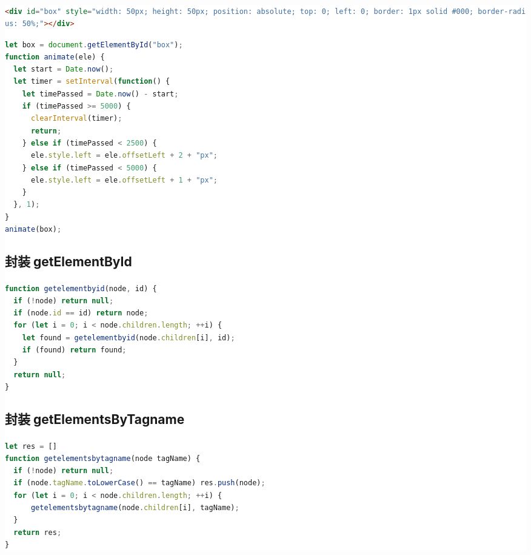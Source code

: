   ```html
  <div id="box" style="width: 50px; height: 50px; position: absolute; top: 0; left: 0; border: 1px solid #000; border-radius: 50%;"></div>
  ```

  ```javascript
  let box = document.getElementById("box");
  function animate(ele) {
    let start = Date.now();
    let timer = setInterval(function() {
      let timePassed = Date.now() - start;
      if (timePassed >= 5000) {
        clearInterval(timer);
        return;
      } else if (timePassed < 2500) {
        ele.style.left = ele.offsetLeft + 2 + "px";
      } else if (timePassed < 5000) {
        ele.style.left = ele.offsetLeft + 1 + "px";
      }
    }, 1);
  }
  animate(box);
  ```

## 封装 getElementById

  ```javascript
  function getelementbyid(node, id) {
    if (!node) return null;
    if (node.id == id) return node;
    for (let i = 0; i < node.children.length; ++i) {
      let found = getelementbyid(node.children[i], id);
      if (found) return found;
    }
    return null;
  }
  ```

## 封装 getElementsByTagname

  ```javascript
  let res = []
  function getelementsbytagname(node tagName) {
    if (!node) return null;
  	if (node.tagName.toLowerCase() == tagName) res.push(node);
  	for (let i = 0; i < node.children.length; ++i) {
  		getelementsbytagname(node.children[i], tagName);
  	}
  	return res;
  }
  ```



